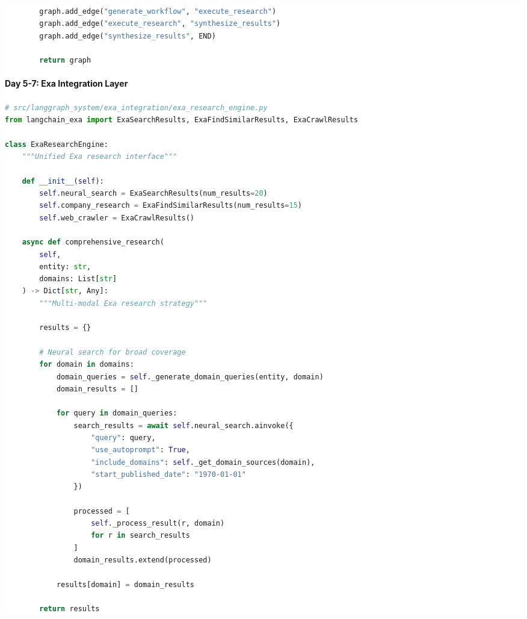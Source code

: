 ```python
        graph.add_edge("generate_workflow", "execute_research")
        graph.add_edge("execute_research", "synthesize_results")
        graph.add_edge("synthesize_results", END)
        
        return graph
```

#### **Day 5-7: Exa Integration Layer**
```python
# src/langgraph_system/exa_integration/exa_research_engine.py
from langchain_exa import ExaSearchResults, ExaFindSimilarResults, ExaCrawlResults

class ExaResearchEngine:
    """Unified Exa research interface"""
    
    def __init__(self):
        self.neural_search = ExaSearchResults(num_results=20)
        self.company_research = ExaFindSimilarResults(num_results=15)
        self.web_crawler = ExaCrawlResults()
    
    async def comprehensive_research(
        self, 
        entity: str, 
        domains: List[str]
    ) -> Dict[str, Any]:
        """Multi-modal Exa research strategy"""
        
        results = {}
        
        # Neural search for broad coverage
        for domain in domains:
            domain_queries = self._generate_domain_queries(entity, domain)
            domain_results = []
            
            for query in domain_queries:
                search_results = await self.neural_search.ainvoke({
                    "query": query,
                    "use_autoprompt": True,
                    "include_domains": self._get_domain_sources(domain),
                    "start_published_date": "1970-01-01"
                })
                
                processed = [
                    self._process_result(r, domain) 
                    for r in search_results
                ]
                domain_results.extend(processed)
            
            results[domain] = domain_results
        
        return results
```
